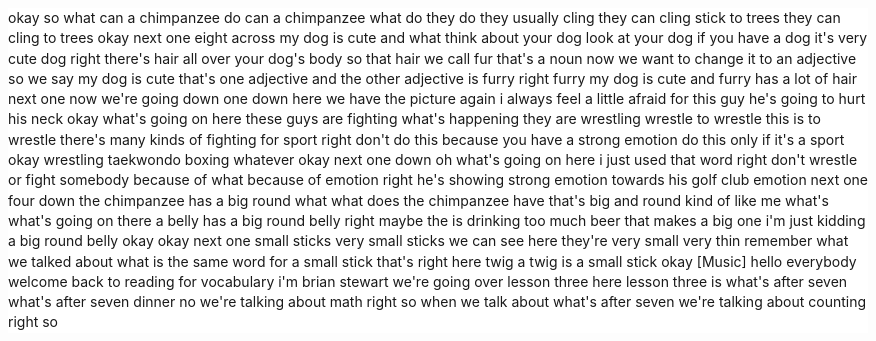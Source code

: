 okay so what can a chimpanzee do
can a chimpanzee what do they do they
usually cling they can cling stick to
trees they can cling to trees okay next
one eight across
my dog is cute and what think about your
dog look at your dog if you have a dog
it's very cute dog right there's hair
all over your dog's body so that hair we
call
fur that's a noun now we want to change
it to an adjective so we say my dog is
cute that's one adjective and the other
adjective is
furry right furry
my dog is cute and furry has a lot of
hair
next one now we're going down
one down
here we have the picture
again i always feel
a little afraid for this guy he's going
to hurt his neck okay what's going on
here these guys are fighting what's
happening
they are
wrestling wrestle to wrestle
this is to wrestle there's many kinds of
fighting for sport right don't do this
because you have a strong emotion do
this only if it's a sport okay wrestling
taekwondo boxing whatever
okay next one down oh what's going on
here i just used that word right don't
wrestle or fight somebody because of
what because of
emotion right he's showing strong
emotion towards his golf club emotion
next one four down the chimpanzee has
a big round what what does the
chimpanzee have that's big and round
kind of like me
what's what's going on there a belly has
a big round belly right maybe the
is drinking too much beer that makes a
big one i'm just kidding a big round
belly okay okay next one
small
sticks very small sticks we can see here
they're very small very thin remember
what we talked about
what is the same word for a small stick
that's right here twig a twig is a small
stick
okay
[Music]
hello everybody welcome back to reading
for vocabulary i'm brian stewart we're
going over lesson three here lesson
three is what's after seven
what's after seven dinner
no we're talking about math right so
when we talk about what's after seven
we're talking about counting right so